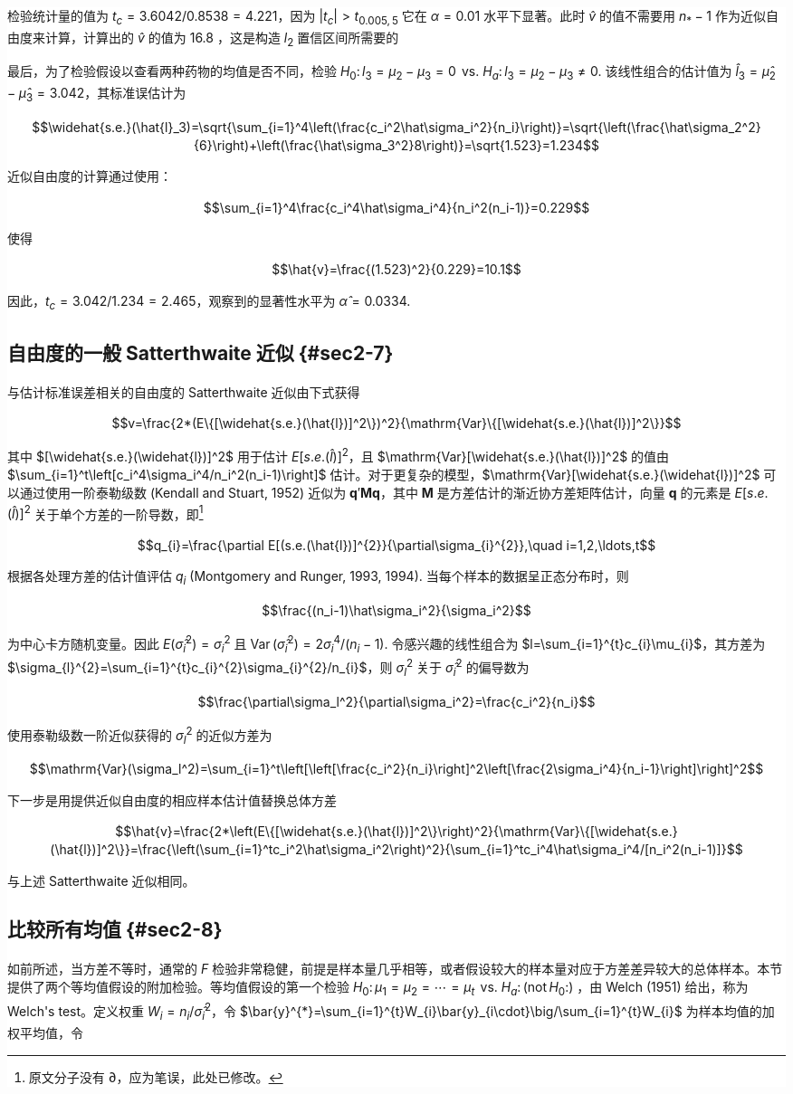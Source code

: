 检验统计量的值为 $t_c = 3.6042/0.8538 = 4.221$，因为 $|t_c|>t_{0.005,5}$ 它在 $\alpha=0.01$ 水平下显著。此时 $\hat v$ 的值不需要用 $n_ *-1$ 作为近似自由度来计算，计算出的 $\hat v$ 的值为 $16.8$ ，这是构造 $l_2$ 置信区间所需要的

最后，为了检验假设以查看两种药物的均值是否不同，检验 $H_0{:}\,l_3 = \mu_2 - \mu_3 = 0 \,\mathrm{~vs.~} H_a{:}\,l_3 = \mu_2 - \mu_3 \ne 0$. 该线性组合的估计值为 $\hat l_3 = \hat\mu_2 - \hat\mu_3=3.042$，其标准误估计为

$$\widehat{s.e.}(\hat{l}_3)=\sqrt{\sum_{i=1}^4\left(\frac{c_i^2\hat\sigma_i^2}{n_i}\right)}=\sqrt{\left(\frac{\hat\sigma_2^2}{6}\right)+\left(\frac{\hat\sigma_3^2}8\right)}=\sqrt{1.523}=1.234$$

近似自由度的计算通过使用：

$$\sum_{i=1}^4\frac{c_i^4\hat\sigma_i^4}{n_i^2(n_i-1)}=0.229$$

使得

$$\hat{v}=\frac{(1.523)^2}{0.229}=10.1$$

因此，$t_c = 3.042/1.234 = 2.465$，观察到的显著性水平为 $\hat\alpha = 0.0334$.

## 自由度的一般 Satterthwaite 近似 {#sec2-7}

与估计标准误差相关的自由度的 Satterthwaite 近似由下式获得

$$v=\frac{2*(E\{[\widehat{s.e.}(\hat{l})]^2\})^2}{\mathrm{Var}\{[\widehat{s.e.}(\hat{l})]^2\}}$$

[^partial]: 原文分子没有 $\partial$，应为笔误，此处已修改。

其中 $[\widehat{s.e.}(\widehat{l})]^2$ 用于估计 $E[s.e.(\hat{l})]^2$，且 $\mathrm{Var}[\widehat{s.e.}(\hat{l})]^2$ 的值由 $\sum_{i=1}^t\left[c_i^4\sigma_i^4/n_i^2(n_i-1)\right]$ 估计。对于更复杂的模型，$\mathrm{Var}[\widehat{s.e.}(\widehat{l})]^2$ 可以通过使用一阶泰勒级数 (Kendall and Stuart, 1952) 近似为 $\boldsymbol q'\boldsymbol M \boldsymbol q$，其中 $\boldsymbol M$ 是方差估计的渐近协方差矩阵估计，向量 $\boldsymbol q$ 的元素是 $E[s.e.(\hat{l})]^2$ 关于单个方差的一阶导数，即[^partial]

$$q_{i}=\frac{\partial E[(s.e.(\hat{l})]^{2}}{\partial\sigma_{i}^{2}},\quad i=1,2,\ldots,t$$

根据各处理方差的估计值评估 $q_i$ (Montgomery and Runger, 1993, 1994). 当每个样本的数据呈正态分布时，则

$$\frac{(n_i-1)\hat\sigma_i^2}{\sigma_i^2}$$

为中心卡方随机变量。因此 $E(\hat\sigma_i^2)=\sigma_i^2$ 且 $\operatorname{Var}(\hat\sigma_i^2)=2\sigma_i^4/(n_i-1)$. 令感兴趣的线性组合为 $l=\sum_{i=1}^{t}c_{i}\mu_{i}$，其方差为 $\sigma_{l}^{2}=\sum_{i=1}^{t}c_{i}^{2}\sigma_{i}^{2}/n_{i}$，则 $\sigma_{l}^{2}$ 关于 $\hat \sigma_{i}^{2}$ 的偏导数为

$$\frac{\partial\sigma_l^2}{\partial\sigma_i^2}=\frac{c_i^2}{n_i}$$

使用泰勒级数一阶近似获得的 $\sigma_{l}^{2}$ 的近似方差为

$$\mathrm{Var}(\sigma_l^2)=\sum_{i=1}^t\left[\left[\frac{c_i^2}{n_i}\right]^2\left[\frac{2\sigma_i^4}{n_i-1}\right]\right]^2$$

下一步是用提供近似自由度的相应样本估计值替换总体方差

$$\hat{v}=\frac{2*\left(E\{[\widehat{s.e.}(\hat{l})]^2\}\right)^2}{\mathrm{Var}\{[\widehat{s.e.}(\hat{l})]^2\}}=\frac{\left(\sum_{i=1}^tc_i^2\hat\sigma_i^2\right)^2}{\sum_{i=1}^tc_i^4\hat\sigma_i^4/[n_i^2(n_i-1)]}$$

与上述 Satterthwaite 近似相同。

## 比较所有均值 {#sec2-8}

如前所述，当方差不等时，通常的 $F$ 检验非常稳健，前提是样本量几乎相等，或者假设较大的样本量对应于方差差异较大的总体样本。本节提供了两个等均值假设的附加检验。等均值假设的第一个检验 $H_{0}\colon\,\mu_{1}=\mu_{2}=\cdots=\mu_{t}\,\mathrm{~vs.~}H_{a}\colon\,(\operatorname{not}H_{0}{:})$ ，由 Welch (1951) 给出，称为 Welch's test。定义权重 $W_{i}=n_{i}/\hat\sigma_{i}^{2}$，令 $\bar{y}^{*}=\sum_{i=1}^{t}W_{i}\bar{y}_{i\cdot}\big/\sum_{i=1}^{t}W_{i}$ 为样本均值的加权平均值，令


[^non-normality_of_the_error_variances]: 原文为: heterogeneous error variances pose a much more serious problem when ignored than non-normality of the error variances，应为笔误，此处译者做了修改。
[^choice_of_alpha]: 原文为: so you are going to reject the null hypothesis more often than specified by the choice of $\alpha$.
[^nottoounnequl]: 原文为: not too unequal.
[^subject]: 本文将 "subject" 统一翻译为“个体”，不论语境。